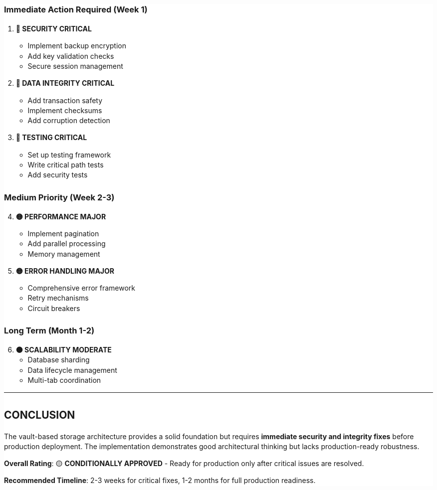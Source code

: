### Immediate Action Required (Week 1)

1. **🔴 SECURITY CRITICAL**
   - Implement backup encryption
   - Add key validation checks
   - Secure session management

2. **🔴 DATA INTEGRITY CRITICAL**
   - Add transaction safety
   - Implement checksums
   - Add corruption detection

3. **🔴 TESTING CRITICAL**
   - Set up testing framework
   - Write critical path tests
   - Add security tests

### Medium Priority (Week 2-3)

4. **🟡 PERFORMANCE MAJOR**
   - Implement pagination
   - Add parallel processing
   - Memory management

5. **🟡 ERROR HANDLING MAJOR**
   - Comprehensive error framework
   - Retry mechanisms
   - Circuit breakers

### Long Term (Month 1-2)

6. **🟠 SCALABILITY MODERATE**
   - Database sharding
   - Data lifecycle management
   - Multi-tab coordination

---

## CONCLUSION

The vault-based storage architecture provides a solid foundation but requires **immediate security and integrity fixes** before production deployment. The implementation demonstrates good architectural thinking but lacks production-ready robustness.

**Overall Rating**: 🟡 **CONDITIONALLY APPROVED** - Ready for production only after critical issues are resolved.

**Recommended Timeline**: 2-3 weeks for critical fixes, 1-2 months for full production readiness.

